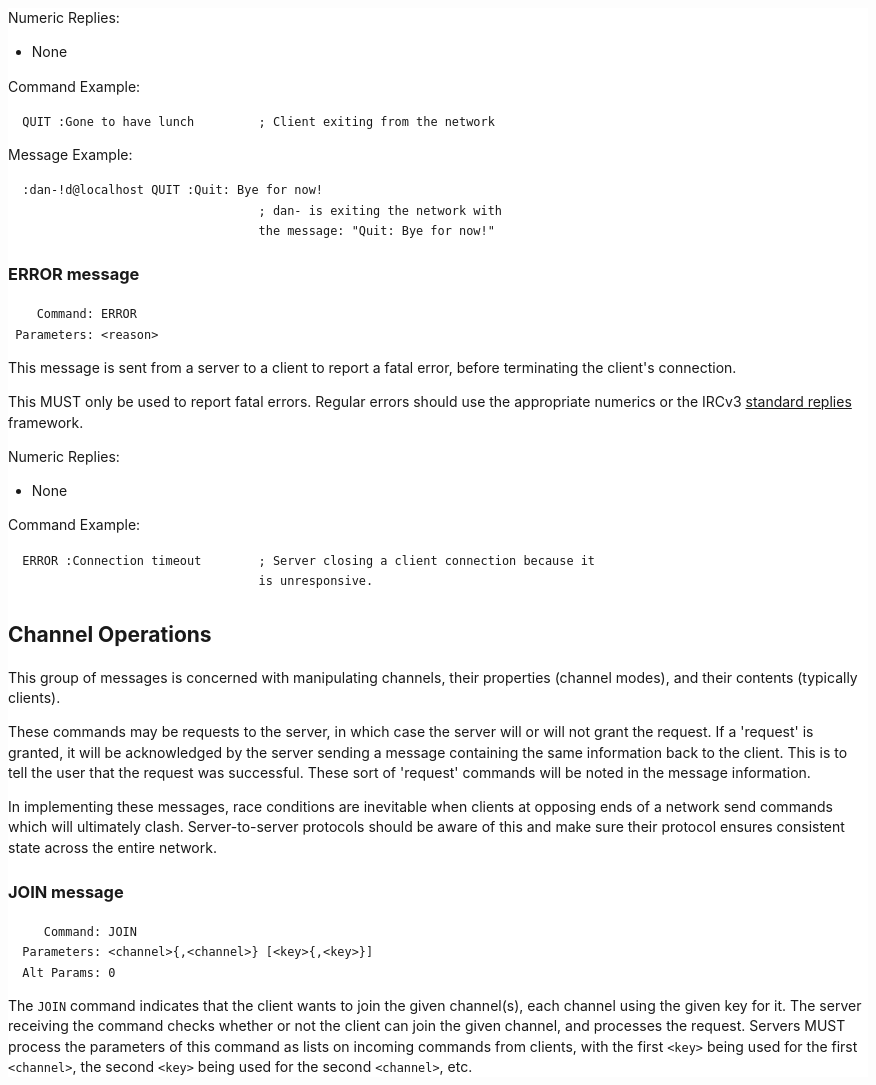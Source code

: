 Numeric Replies:

* None

Command Example:

      QUIT :Gone to have lunch         ; Client exiting from the network

Message Example:

      :dan-!d@localhost QUIT :Quit: Bye for now!
                                       ; dan- is exiting the network with
                                       the message: "Quit: Bye for now!"


### ERROR message

        Command: ERROR
     Parameters: <reason>

This message is sent from a server to a client to report a fatal error, before terminating the client's connection.

This MUST only be used to report fatal errors. Regular errors should use the appropriate numerics or the IRCv3 [standard replies](https://ircv3.net/specs/extensions/standard-replies) framework.

Numeric Replies:

* None

Command Example:

      ERROR :Connection timeout        ; Server closing a client connection because it
                                       is unresponsive.

## Channel Operations

This group of messages is concerned with manipulating channels, their properties (channel modes), and their contents (typically clients).

These commands may be requests to the server, in which case the server will or will not grant the request. If a 'request' is granted, it will be acknowledged by the server sending a message containing the same information back to the client. This is to tell the user that the request was successful. These sort of 'request' commands will be noted in the message information.

In implementing these messages, race conditions are inevitable when clients at opposing ends of a network send commands which will ultimately clash. Server-to-server protocols should be aware of this and make sure their protocol ensures consistent state across the entire network.

### JOIN message

         Command: JOIN
      Parameters: <channel>{,<channel>} [<key>{,<key>}]
      Alt Params: 0

The `JOIN` command indicates that the client wants to join the given channel(s), each channel using the given key for it. The server receiving the command checks whether or not the client can join the given channel, and processes the request. Servers MUST process the parameters of this command as lists on incoming commands from clients, with the first `<key>` being used for the first `<channel>`, the second `<key>` being used for the second `<channel>`, etc.
